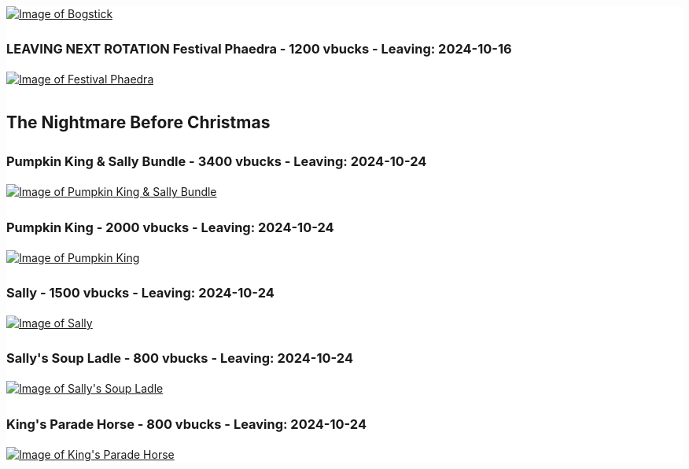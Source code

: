 [![Image of Bogstick](https://ucs-images.fortnite.com/blobs/8c/94/fa02-2c6b-44ff-8cde-1aff5af72921?X-Amz-Algorithm=AWS4-HMAC-SHA256&X-Amz-Content-Sha256=UNSIGNED-PAYLOAD&X-Amz-Credential=AKIA2SBBZFECCYQWRK6G%2F20241016%2Fus-east-1%2Fs3%2Faws4_request&X-Amz-Date=20241016T010558Z&X-Amz-Expires=90000&X-Amz-Signature=cfbb8f2386cada2b388aea19773928460c40869738e4440730f74ed843a114df&X-Amz-SignedHeaders=host&response-content-disposition=inline%3Bfilename%3D%22file.png%22%3Bfilename%2A%3DUTF-8%27%27input-lg.png&x-id=GetObject)](https://www.fortnite.com/item-shop/Outfits/bogstick-a45abe55?lang=en-US)
### **LEAVING NEXT ROTATION** Festival Phaedra - 1200 vbucks -  Leaving: 2024-10-16
[![Image of Festival Phaedra](https://ucs-images.fortnite.com/blobs/9d/46/a211-75dc-4d99-98f9-ff3637d6fd7e?X-Amz-Algorithm=AWS4-HMAC-SHA256&X-Amz-Content-Sha256=UNSIGNED-PAYLOAD&X-Amz-Credential=AKIA2SBBZFECCYQWRK6G%2F20241016%2Fus-east-1%2Fs3%2Faws4_request&X-Amz-Date=20241016T010558Z&X-Amz-Expires=90000&X-Amz-Signature=8d579ab505373792b18219492f92b91bbfec2623d6b3a4e875d6b95c4031e12d&X-Amz-SignedHeaders=host&response-content-disposition=inline%3Bfilename%3D%22file.png%22%3Bfilename%2A%3DUTF-8%27%27input-lg.png&x-id=GetObject)](https://www.fortnite.com/item-shop/Outfits/festival-phaedra-a5faa8b3?lang=en-US)
## The Nightmare Before Christmas
### Pumpkin King & Sally Bundle - 3400 vbucks -  Leaving: 2024-10-24
[![Image of Pumpkin King & Sally Bundle](https://ucs-images.fortnite.com/blobs/82/ee/bf98-ea52-4067-8713-ce222be5b552?X-Amz-Algorithm=AWS4-HMAC-SHA256&X-Amz-Content-Sha256=UNSIGNED-PAYLOAD&X-Amz-Credential=AKIA2SBBZFECCYQWRK6G%2F20241016%2Fus-east-1%2Fs3%2Faws4_request&X-Amz-Date=20241016T010558Z&X-Amz-Expires=90000&X-Amz-Signature=db4050eb6ee1e0e5daee2e62dd24dc43760a0590c056c35a05fca8542c84b595&X-Amz-SignedHeaders=host&response-content-disposition=inline%3Bfilename%3D%22file.png%22%3Bfilename%2A%3DUTF-8%27%27input-lg.png&x-id=GetObject)](https://www.fortnite.com/item-shop/Bundles/pumpkin-king-sally-bundle-0de56443?lang=en-US)
### Pumpkin King - 2000 vbucks -  Leaving: 2024-10-24
[![Image of Pumpkin King](https://ucs-images.fortnite.com/blobs/d8/62/82bf-9656-488c-9060-783f9228224e?X-Amz-Algorithm=AWS4-HMAC-SHA256&X-Amz-Content-Sha256=UNSIGNED-PAYLOAD&X-Amz-Credential=AKIA2SBBZFECCYQWRK6G%2F20241016%2Fus-east-1%2Fs3%2Faws4_request&X-Amz-Date=20241016T010558Z&X-Amz-Expires=90000&X-Amz-Signature=4e65c498e20415138fb77dd9b64ecfbe25c5636592b403d9d0602f44360bdabc&X-Amz-SignedHeaders=host&response-content-disposition=inline%3Bfilename%3D%22file.png%22%3Bfilename%2A%3DUTF-8%27%27input-lg.png&x-id=GetObject)](https://www.fortnite.com/item-shop/Staticbundles/pumpkin-king-8485abc7?lang=en-US)
### Sally - 1500 vbucks -  Leaving: 2024-10-24
[![Image of Sally](https://ucs-images.fortnite.com/blobs/a9/a4/2141-c0b3-4a04-8ecb-0595d872d0ac?X-Amz-Algorithm=AWS4-HMAC-SHA256&X-Amz-Content-Sha256=UNSIGNED-PAYLOAD&X-Amz-Credential=AKIA2SBBZFECCYQWRK6G%2F20241016%2Fus-east-1%2Fs3%2Faws4_request&X-Amz-Date=20241016T010558Z&X-Amz-Expires=90000&X-Amz-Signature=57c3f738bdfe648189866880ed99ddbb4b8a81ee801eb7a2b806d64e4766d3ab&X-Amz-SignedHeaders=host&response-content-disposition=inline%3Bfilename%3D%22file.png%22%3Bfilename%2A%3DUTF-8%27%27input-lg.png&x-id=GetObject)](https://www.fortnite.com/item-shop/Outfits/sally-6d0262da?lang=en-US)
### Sally's Soup Ladle - 800 vbucks -  Leaving: 2024-10-24
[![Image of Sally's Soup Ladle](https://ucs-images.fortnite.com/blobs/78/1d/3b7c-fcbb-475c-bef6-8749d8ea2d81?X-Amz-Algorithm=AWS4-HMAC-SHA256&X-Amz-Content-Sha256=UNSIGNED-PAYLOAD&X-Amz-Credential=AKIA2SBBZFECCYQWRK6G%2F20241016%2Fus-east-1%2Fs3%2Faws4_request&X-Amz-Date=20241016T010558Z&X-Amz-Expires=90000&X-Amz-Signature=73de72ad7861befa478d3eae24151eff80cc7ca48d50ecb99208b61c7a2d31a8&X-Amz-SignedHeaders=host&response-content-disposition=inline%3Bfilename%3D%22file.png%22%3Bfilename%2A%3DUTF-8%27%27input-lg.png&x-id=GetObject)](https://www.fortnite.com/item-shop/Pickaxes/sallys-soup-ladle-302d139c?lang=en-US)
### King's Parade Horse - 800 vbucks -  Leaving: 2024-10-24
[![Image of King's Parade Horse](https://ucs-images.fortnite.com/blobs/39/2c/f547-9a58-4dcc-963e-2d169d41b410?X-Amz-Algorithm=AWS4-HMAC-SHA256&X-Amz-Content-Sha256=UNSIGNED-PAYLOAD&X-Amz-Credential=AKIA2SBBZFECCYQWRK6G%2F20241016%2Fus-east-1%2Fs3%2Faws4_request&X-Amz-Date=20241016T010558Z&X-Amz-Expires=90000&X-Amz-Signature=3fc2c2a1363e215cda2a66ac5d1f51c0c21e13ff32ce4711f731f68a5088bcc3&X-Amz-SignedHeaders=host&response-content-disposition=inline%3Bfilename%3D%22file.png%22%3Bfilename%2A%3DUTF-8%27%27input-lg.png&x-id=GetObject)](https://www.fortnite.com/item-shop/Gliders/kings-parade-horse-961e2ee7?lang=en-US)